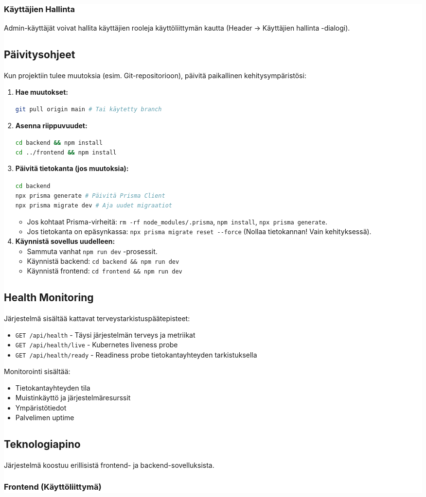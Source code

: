 ### Käyttäjien Hallinta
Admin-käyttäjät voivat hallita käyttäjien rooleja käyttöliittymän kautta (Header -> Käyttäjien hallinta -dialogi).

## Päivitysohjeet

Kun projektiin tulee muutoksia (esim. Git-repositorioon), päivitä paikallinen kehitysympäristösi:

1.  **Hae muutokset:**
    ```bash
    git pull origin main # Tai käytetty branch
    ```
2.  **Asenna riippuvuudet:**
    ```bash
    cd backend && npm install
    cd ../frontend && npm install
    ```
3.  **Päivitä tietokanta (jos muutoksia):**
    ```bash
    cd backend
    npx prisma generate # Päivitä Prisma Client
    npx prisma migrate dev # Aja uudet migraatiot
    ```
    *   Jos kohtaat Prisma-virheitä: `rm -rf node_modules/.prisma`, `npm install`, `npx prisma generate`.
    *   Jos tietokanta on epäsynkassa: `npx prisma migrate reset --force` (Nollaa tietokannan! Vain kehityksessä).
4.  **Käynnistä sovellus uudelleen:**
    *   Sammuta vanhat `npm run dev` -prosessit.
    *   Käynnistä backend: `cd backend && npm run dev`
    *   Käynnistä frontend: `cd frontend && npm run dev`

## Health Monitoring

Järjestelmä sisältää kattavat terveystarkistuspäätepisteet:

*   `GET /api/health` - Täysi järjestelmän terveys ja metriikat
*   `GET /api/health/live` - Kubernetes liveness probe
*   `GET /api/health/ready` - Readiness probe tietokantayhteyden tarkistuksella

Monitorointi sisältää:
*   Tietokantayhteyden tila
*   Muistinkäyttö ja järjestelmäresurssit
*   Ympäristötiedot
*   Palvelimen uptime

## Teknologiapino

Järjestelmä koostuu erillisistä frontend- ja backend-sovelluksista.

### Frontend (Käyttöliittymä)
